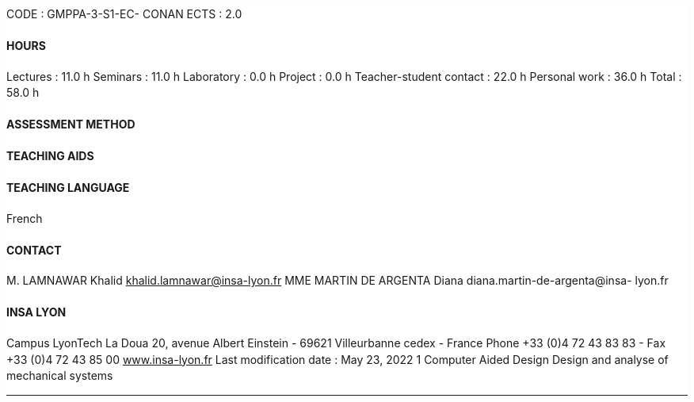 CODE :
GMPPA-3-S1-EC-
CONAN
ECTS :
2.0

#### HOURS

Lectures :
11.0 h
Seminars :
11.0 h
Laboratory :
0.0 h
Project :
0.0 h
Teacher-student
contact :
22.0 h
Personal work :
36.0 h
Total :
58.0 h

#### ASSESSMENT METHOD


#### TEACHING AIDS


#### TEACHING LANGUAGE

French

#### CONTACT

M. LAMNAWAR Khalid
khalid.lamnawar@insa-lyon.fr
MME MARTIN DE ARGENTA
Diana
diana.martin-de-argenta@insa-
lyon.fr

#### INSA LYON

Campus LyonTech La Doua
20, avenue Albert Einstein - 69621 Villeurbanne cedex - France
Phone +33 (0)4 72 43 83 83 - Fax +33 (0)4 72 43 85 00
www.insa-lyon.fr
Last modification date : May 23, 2022
1
Computer Aided Design
Design and analyse of mechanical systems


---